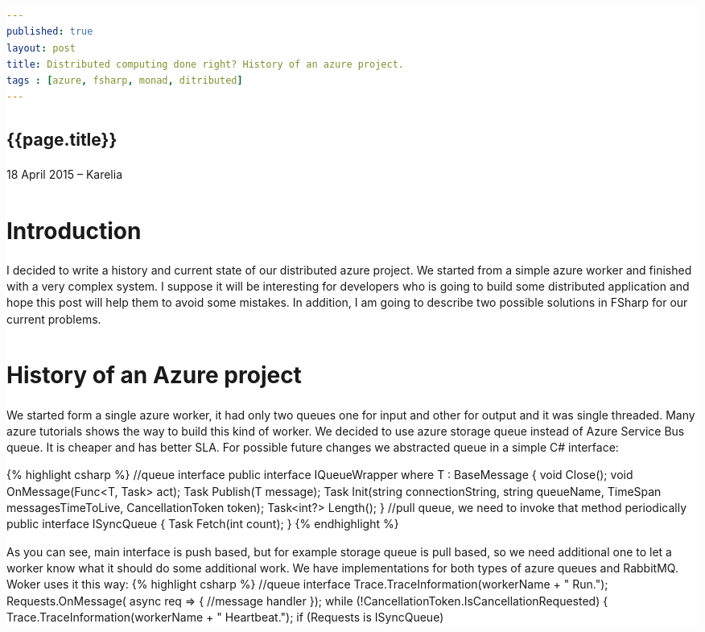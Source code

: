 ```yaml
---
published: true
layout: post
title: Distributed computing done right? History of an azure project.
tags : [azure, fsharp, monad, ditributed]
---
```


## {{page.title}}

<p class="meta">18 April 2015 &#8211; Karelia</p>

# Introduction

I decided to write a history and current state of our distributed azure project. We started from a simple azure worker and finished with a very complex system. I suppose it will be interesting for developers who is going to build some distributed application and hope this post will help them to avoid some mistakes. In addition, I am going to describe two possible solutions in FSharp for our current problems.

# History of an Azure project

We started form a single azure worker, it had only two queues one for input and other for output and it was single threaded. Many azure tutorials shows the way to build this kind of worker. We decided to use azure storage queue instead of Azure Service Bus queue. It is cheaper and has better SLA. For possible future changes we abstracted queue in a simple C# interface:

{% highlight csharp %}
//queue interface
public interface IQueueWrapper<T> where T : BaseMessage
{
    void Close();
    void OnMessage(Func<T, Task> act);
    Task Publish(T message);
    Task Init(string connectionString, 
              string queueName, 
              TimeSpan messagesTimeToLive, 
              CancellationToken token);
    Task<int?> Length();
}
//pull queue, we need to invoke that method periodically
public interface ISyncQueue
{
    Task<bool> Fetch(int count);
}
{% endhighlight %}

As you can see, main interface is push based, but for example storage queue is pull based, so we need additional one to let a worker know what it should do some additional work. We have implementations for both types of azure queues and RabbitMQ. Woker uses it this way:
{% highlight csharp %}
//queue interface
Trace.TraceInformation(workerName + " Run.");
Requests.OnMessage(
async req =>
{
	//message handler
});
while (!CancellationToken.IsCancellationRequested)
{
    Trace.TraceInformation(workerName + " Heartbeat.");
    if (Requests is ISyncQueue)